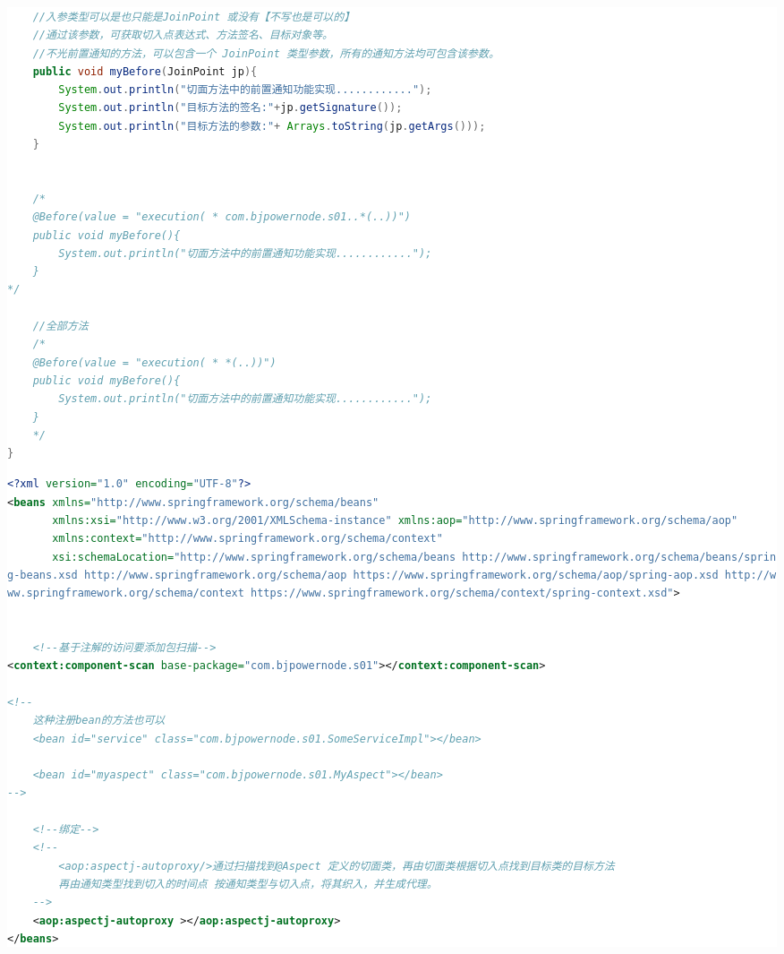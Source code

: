 ```java
    //入参类型可以是也只能是JoinPoint 或没有【不写也是可以的】
    //通过该参数，可获取切入点表达式、方法签名、目标对象等。
    //不光前置通知的方法，可以包含一个 JoinPoint 类型参数，所有的通知方法均可包含该参数。
    public void myBefore(JoinPoint jp){
        System.out.println("切面方法中的前置通知功能实现............");
        System.out.println("目标方法的签名:"+jp.getSignature());
        System.out.println("目标方法的参数:"+ Arrays.toString(jp.getArgs()));
    }
    
    
    /*
    @Before(value = "execution( * com.bjpowernode.s01..*(..))")
    public void myBefore(){
        System.out.println("切面方法中的前置通知功能实现............");
    }
*/
    
    //全部方法
    /*
    @Before(value = "execution( * *(..))")
    public void myBefore(){
        System.out.println("切面方法中的前置通知功能实现............");
    }
    */
}
```



```xml
<?xml version="1.0" encoding="UTF-8"?>
<beans xmlns="http://www.springframework.org/schema/beans"
       xmlns:xsi="http://www.w3.org/2001/XMLSchema-instance" xmlns:aop="http://www.springframework.org/schema/aop"
       xmlns:context="http://www.springframework.org/schema/context"
       xsi:schemaLocation="http://www.springframework.org/schema/beans http://www.springframework.org/schema/beans/spring-beans.xsd http://www.springframework.org/schema/aop https://www.springframework.org/schema/aop/spring-aop.xsd http://www.springframework.org/schema/context https://www.springframework.org/schema/context/spring-context.xsd">


    <!--基于注解的访问要添加包扫描-->
<context:component-scan base-package="com.bjpowernode.s01"></context:component-scan>

<!--    
	这种注册bean的方法也可以
    <bean id="service" class="com.bjpowernode.s01.SomeServiceImpl"></bean>

    <bean id="myaspect" class="com.bjpowernode.s01.MyAspect"></bean>
-->
    
    <!--绑定-->
    <!--
		<aop:aspectj-autoproxy/>通过扫描找到@Aspect 定义的切面类，再由切面类根据切入点找到目标类的目标方法
		再由通知类型找到切入的时间点 按通知类型与切入点，将其织入，并生成代理。
	-->
    <aop:aspectj-autoproxy ></aop:aspectj-autoproxy>
</beans>
```
